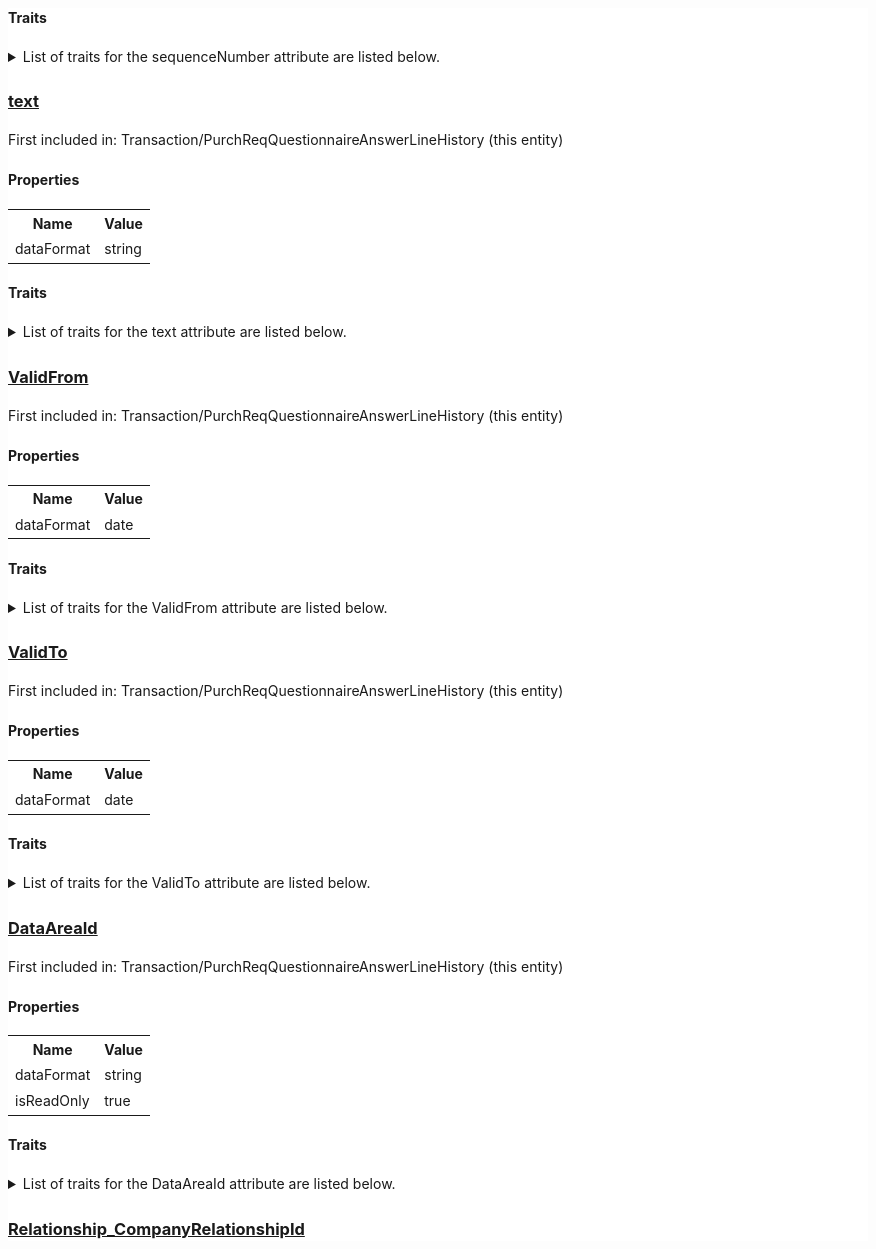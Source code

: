 #### Traits

<details><summary>List of traits for the sequenceNumber attribute are listed below.</summary></details>

### <a href=#text name="text">text</a>

First included in: Transaction/PurchReqQuestionnaireAnswerLineHistory (this entity)  

#### Properties

<table><tr><th>Name</th><th>Value</th></tr><tr><td>dataFormat</td><td>string</td></tr></table>

#### Traits

<details><summary>List of traits for the text attribute are listed below.</summary></details>

### <a href=#ValidFrom name="ValidFrom">ValidFrom</a>

First included in: Transaction/PurchReqQuestionnaireAnswerLineHistory (this entity)  

#### Properties

<table><tr><th>Name</th><th>Value</th></tr><tr><td>dataFormat</td><td>date</td></tr></table>

#### Traits

<details><summary>List of traits for the ValidFrom attribute are listed below.</summary></details>

### <a href=#ValidTo name="ValidTo">ValidTo</a>

First included in: Transaction/PurchReqQuestionnaireAnswerLineHistory (this entity)  

#### Properties

<table><tr><th>Name</th><th>Value</th></tr><tr><td>dataFormat</td><td>date</td></tr></table>

#### Traits

<details><summary>List of traits for the ValidTo attribute are listed below.</summary></details>

### <a href=#DataAreaId name="DataAreaId">DataAreaId</a>

First included in: Transaction/PurchReqQuestionnaireAnswerLineHistory (this entity)  

#### Properties

<table><tr><th>Name</th><th>Value</th></tr><tr><td>dataFormat</td><td>string</td></tr><tr><td>isReadOnly</td><td>true</td></tr></table>

#### Traits

<details><summary>List of traits for the DataAreaId attribute are listed below.</summary></details>

### <a href=#Relationship_CompanyRelationshipId name="Relationship_CompanyRelationshipId">Relationship_CompanyRelationshipId</a>
